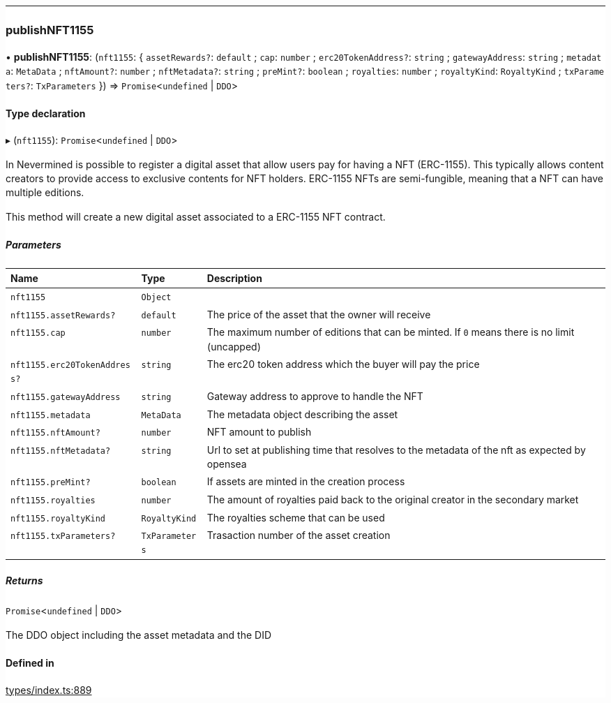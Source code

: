 ___

### publishNFT1155

• **publishNFT1155**: (`nft1155`: { `assetRewards?`: `default` ; `cap`: `number` ; `erc20TokenAddress?`: `string` ; `gatewayAddress`: `string` ; `metadata`: `MetaData` ; `nftAmount?`: `number` ; `nftMetadata?`: `string` ; `preMint?`: `boolean` ; `royalties`: `number` ; `royaltyKind`: `RoyaltyKind` ; `txParameters?`: `TxParameters`  }) => `Promise`<`undefined` \| `DDO`\>

#### Type declaration

▸ (`nft1155`): `Promise`<`undefined` \| `DDO`\>

In Nevermined is possible to register a digital asset that allow users pay for having a 
NFT (ERC-1155). This typically allows content creators to provide access to exclusive 
contents for NFT holders.
ERC-1155 NFTs are semi-fungible, meaning that a NFT can have multiple editions.

This method will create a new digital asset associated to a ERC-1155 NFT contract.

##### Parameters

| Name | Type | Description |
| :------ | :------ | :------ |
| `nft1155` | `Object` |  |
| `nft1155.assetRewards?` | `default` | The price of the asset that the owner will receive |
| `nft1155.cap` | `number` | The maximum number of editions that can be minted. If `0` means there is no limit (uncapped) |
| `nft1155.erc20TokenAddress?` | `string` | The erc20 token address which the buyer will pay the price |
| `nft1155.gatewayAddress` | `string` | Gateway address to approve to handle the NFT |
| `nft1155.metadata` | `MetaData` | The metadata object describing the asset |
| `nft1155.nftAmount?` | `number` | NFT amount to publish |
| `nft1155.nftMetadata?` | `string` | Url to set at publishing time that resolves to the metadata of the nft as expected by opensea |
| `nft1155.preMint?` | `boolean` | If assets are minted in the creation process |
| `nft1155.royalties` | `number` | The amount of royalties paid back to the original creator in the secondary market |
| `nft1155.royaltyKind` | `RoyaltyKind` | The royalties scheme that can be used |
| `nft1155.txParameters?` | `TxParameters` | Trasaction number of the asset creation |

##### Returns

`Promise`<`undefined` \| `DDO`\>

The DDO object including the asset metadata and the DID

#### Defined in

[types/index.ts:889](https://github.com/nevermined-io/components-catalog/blob/4f7b307/lib/src/types/index.ts#L889)
